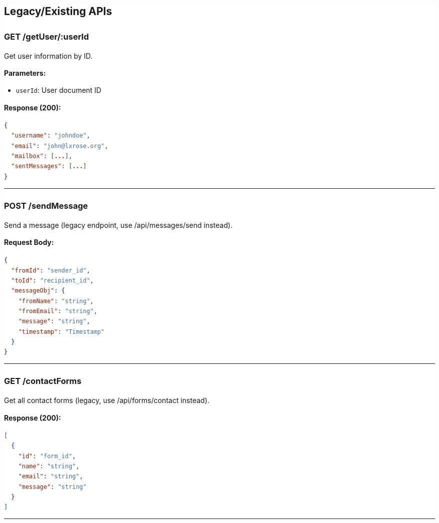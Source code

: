
## Legacy/Existing APIs

### GET /getUser/:userId
Get user information by ID.

**Parameters:**
- `userId`: User document ID

**Response (200):**
```json
{
  "username": "johndoe",
  "email": "john@lxrose.org",
  "mailbox": [...],
  "sentMessages": [...]
}
```

---

### POST /sendMessage
Send a message (legacy endpoint, use /api/messages/send instead).

**Request Body:**
```json
{
  "fromId": "sender_id",
  "toId": "recipient_id",
  "messageObj": {
    "fromName": "string",
    "fromEmail": "string",
    "message": "string",
    "timestamp": "Timestamp"
  }
}
```

---

### GET /contactForms
Get all contact forms (legacy, use /api/forms/contact instead).

**Response (200):**
```json
[
  {
    "id": "form_id",
    "name": "string",
    "email": "string",
    "message": "string"
  }
]
```

---